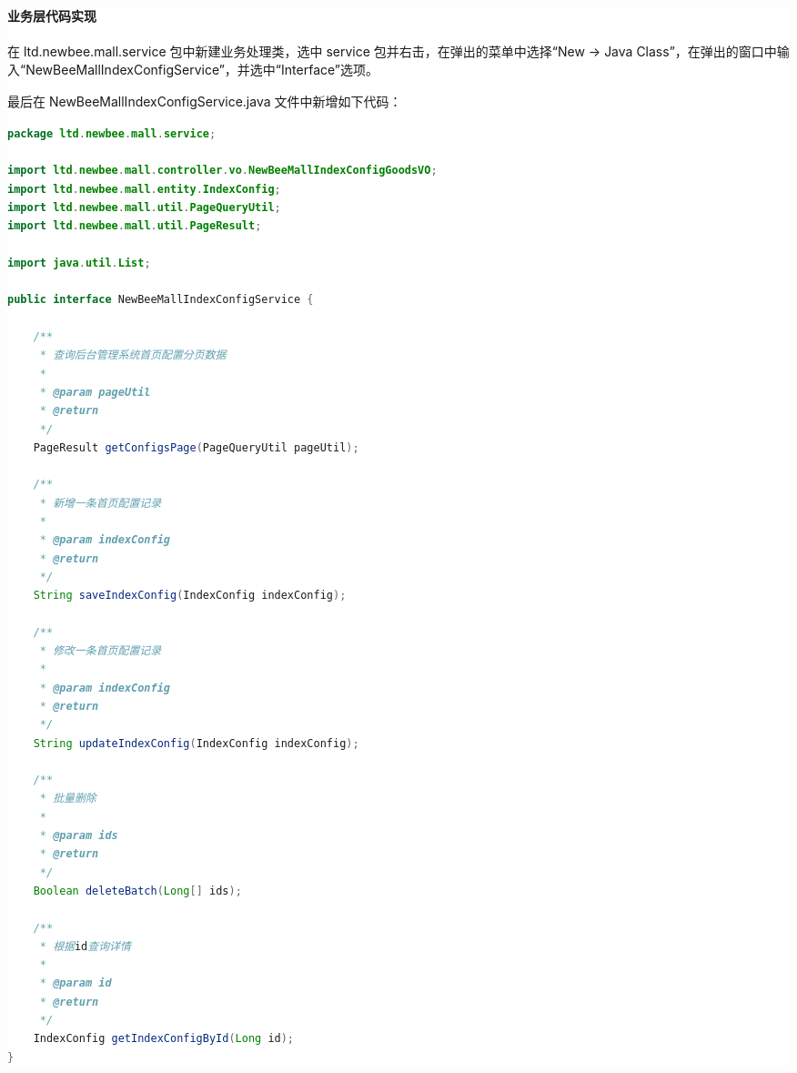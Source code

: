 #### 业务层代码实现

在 ltd.newbee.mall.service 包中新建业务处理类，选中 service 包并右击，在弹出的菜单中选择“New → Java Class”，在弹出的窗口中输入“NewBeeMallIndexConfigService”，并选中“Interface”选项。

最后在 NewBeeMallIndexConfigService.java 文件中新增如下代码：

```java
package ltd.newbee.mall.service;

import ltd.newbee.mall.controller.vo.NewBeeMallIndexConfigGoodsVO;
import ltd.newbee.mall.entity.IndexConfig;
import ltd.newbee.mall.util.PageQueryUtil;
import ltd.newbee.mall.util.PageResult;

import java.util.List;

public interface NewBeeMallIndexConfigService {
    
    /**
     * 查询后台管理系统首页配置分页数据
     *
     * @param pageUtil
     * @return
     */
    PageResult getConfigsPage(PageQueryUtil pageUtil);

    /**
     * 新增一条首页配置记录
     *
     * @param indexConfig
     * @return
     */
    String saveIndexConfig(IndexConfig indexConfig);

    /**
     * 修改一条首页配置记录
     *
     * @param indexConfig
     * @return
     */
    String updateIndexConfig(IndexConfig indexConfig);

    /**
     * 批量删除
     *
     * @param ids
     * @return
     */
    Boolean deleteBatch(Long[] ids);

    /**
     * 根据id查询详情
     *
     * @param id
     * @return
     */
    IndexConfig getIndexConfigById(Long id);
}
```
